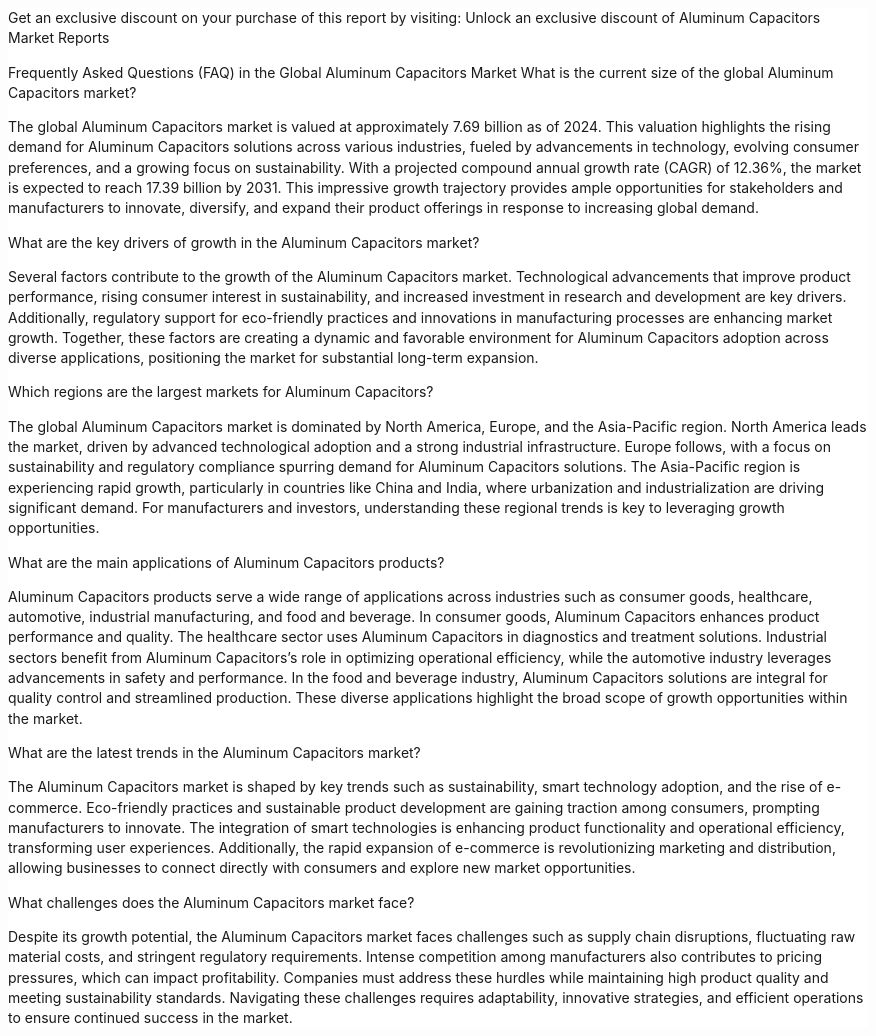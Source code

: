 Get an exclusive discount on your purchase of this report by visiting: Unlock an exclusive discount of Aluminum Capacitors Market Reports 

Frequently Asked Questions (FAQ) in the Global Aluminum Capacitors Market
What is the current size of the global Aluminum Capacitors market?

The global Aluminum Capacitors market is valued at approximately 7.69 billion as of 2024. This valuation highlights the rising demand for Aluminum Capacitors solutions across various industries, fueled by advancements in technology, evolving consumer preferences, and a growing focus on sustainability. With a projected compound annual growth rate (CAGR) of 12.36%, the market is expected to reach 17.39 billion by 2031. This impressive growth trajectory provides ample opportunities for stakeholders and manufacturers to innovate, diversify, and expand their product offerings in response to increasing global demand.

What are the key drivers of growth in the Aluminum Capacitors market?

Several factors contribute to the growth of the Aluminum Capacitors market. Technological advancements that improve product performance, rising consumer interest in sustainability, and increased investment in research and development are key drivers. Additionally, regulatory support for eco-friendly practices and innovations in manufacturing processes are enhancing market growth. Together, these factors are creating a dynamic and favorable environment for Aluminum Capacitors adoption across diverse applications, positioning the market for substantial long-term expansion.

Which regions are the largest markets for Aluminum Capacitors?

The global Aluminum Capacitors market is dominated by North America, Europe, and the Asia-Pacific region. North America leads the market, driven by advanced technological adoption and a strong industrial infrastructure. Europe follows, with a focus on sustainability and regulatory compliance spurring demand for Aluminum Capacitors solutions. The Asia-Pacific region is experiencing rapid growth, particularly in countries like China and India, where urbanization and industrialization are driving significant demand. For manufacturers and investors, understanding these regional trends is key to leveraging growth opportunities.

What are the main applications of Aluminum Capacitors products?

Aluminum Capacitors products serve a wide range of applications across industries such as consumer goods, healthcare, automotive, industrial manufacturing, and food and beverage. In consumer goods, Aluminum Capacitors enhances product performance and quality. The healthcare sector uses Aluminum Capacitors in diagnostics and treatment solutions. Industrial sectors benefit from Aluminum Capacitors’s role in optimizing operational efficiency, while the automotive industry leverages advancements in safety and performance. In the food and beverage industry, Aluminum Capacitors solutions are integral for quality control and streamlined production. These diverse applications highlight the broad scope of growth opportunities within the market.

What are the latest trends in the Aluminum Capacitors market?

The Aluminum Capacitors market is shaped by key trends such as sustainability, smart technology adoption, and the rise of e-commerce. Eco-friendly practices and sustainable product development are gaining traction among consumers, prompting manufacturers to innovate. The integration of smart technologies is enhancing product functionality and operational efficiency, transforming user experiences. Additionally, the rapid expansion of e-commerce is revolutionizing marketing and distribution, allowing businesses to connect directly with consumers and explore new market opportunities.

What challenges does the Aluminum Capacitors market face?

Despite its growth potential, the Aluminum Capacitors market faces challenges such as supply chain disruptions, fluctuating raw material costs, and stringent regulatory requirements. Intense competition among manufacturers also contributes to pricing pressures, which can impact profitability. Companies must address these hurdles while maintaining high product quality and meeting sustainability standards. Navigating these challenges requires adaptability, innovative strategies, and efficient operations to ensure continued success in the market.

